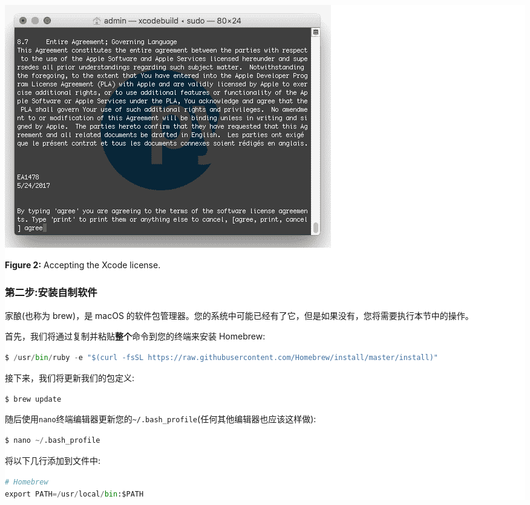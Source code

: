[![](img/83c7819360c46e6ae526701069e65af9.png)](https://pyimagesearch.com/wp-content/uploads/2017/09/dl4cv_macos_license.png)

**Figure 2:** Accepting the Xcode license.

### 第二步:安装自制软件

家酿(也称为 brew)，是 macOS 的软件包管理器。您的系统中可能已经有了它，但是如果没有，您将需要执行本节中的操作。

首先，我们将通过复制并粘贴**整个**命令到您的终端来安装 Homebrew:

```py
$ /usr/bin/ruby -e "$(curl -fsSL https://raw.githubusercontent.com/Homebrew/install/master/install)"

```

接下来，我们将更新我们的包定义:

```py
$ brew update

```

随后使用`nano`终端编辑器更新您的`~/.bash_profile`(任何其他编辑器也应该这样做):

```py
$ nano ~/.bash_profile

```

将以下几行添加到文件中:

```py
# Homebrew
export PATH=/usr/local/bin:$PATH

```
